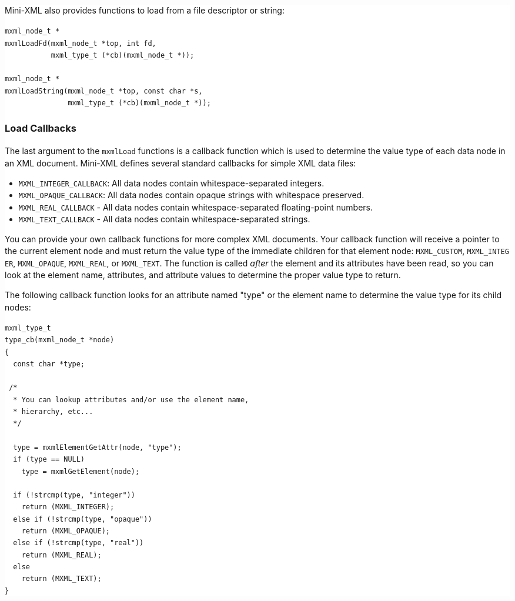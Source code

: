 Mini-XML also provides functions to load from a file descriptor or string:

    mxml_node_t *
    mxmlLoadFd(mxml_node_t *top, int fd,
               mxml_type_t (*cb)(mxml_node_t *));

    mxml_node_t *
    mxmlLoadString(mxml_node_t *top, const char *s,
                   mxml_type_t (*cb)(mxml_node_t *));


### Load Callbacks

The last argument to the `mxmlLoad` functions is a callback function which is
used to determine the value type of each data node in an XML document.  Mini-XML
defines several standard callbacks for simple XML data files:

- `MXML_INTEGER_CALLBACK`: All data nodes contain whitespace-separated integers.
- `MXML_OPAQUE_CALLBACK`: All data nodes contain opaque strings with whitespace preserved.
- `MXML_REAL_CALLBACK` - All data nodes contain whitespace-separated floating-point numbers.
- `MXML_TEXT_CALLBACK` - All data nodes contain whitespace-separated strings.

You can provide your own callback functions for more complex XML documents.
Your callback function will receive a pointer to the current element node and
must return the value type of the immediate children for that element node:
`MXML_CUSTOM`, `MXML_INTEGER`, `MXML_OPAQUE`, `MXML_REAL`, or `MXML_TEXT`.  The
function is called *after* the element and its attributes have been read, so you
can look at the element name, attributes, and attribute values to determine the
proper value type to return.

The following callback function looks for an attribute named "type" or the
element name to determine the value type for its child nodes:

    mxml_type_t
    type_cb(mxml_node_t *node)
    {
      const char *type;

     /*
      * You can lookup attributes and/or use the element name,
      * hierarchy, etc...
      */

      type = mxmlElementGetAttr(node, "type");
      if (type == NULL)
        type = mxmlGetElement(node);

      if (!strcmp(type, "integer"))
        return (MXML_INTEGER);
      else if (!strcmp(type, "opaque"))
        return (MXML_OPAQUE);
      else if (!strcmp(type, "real"))
        return (MXML_REAL);
      else
        return (MXML_TEXT);
    }
